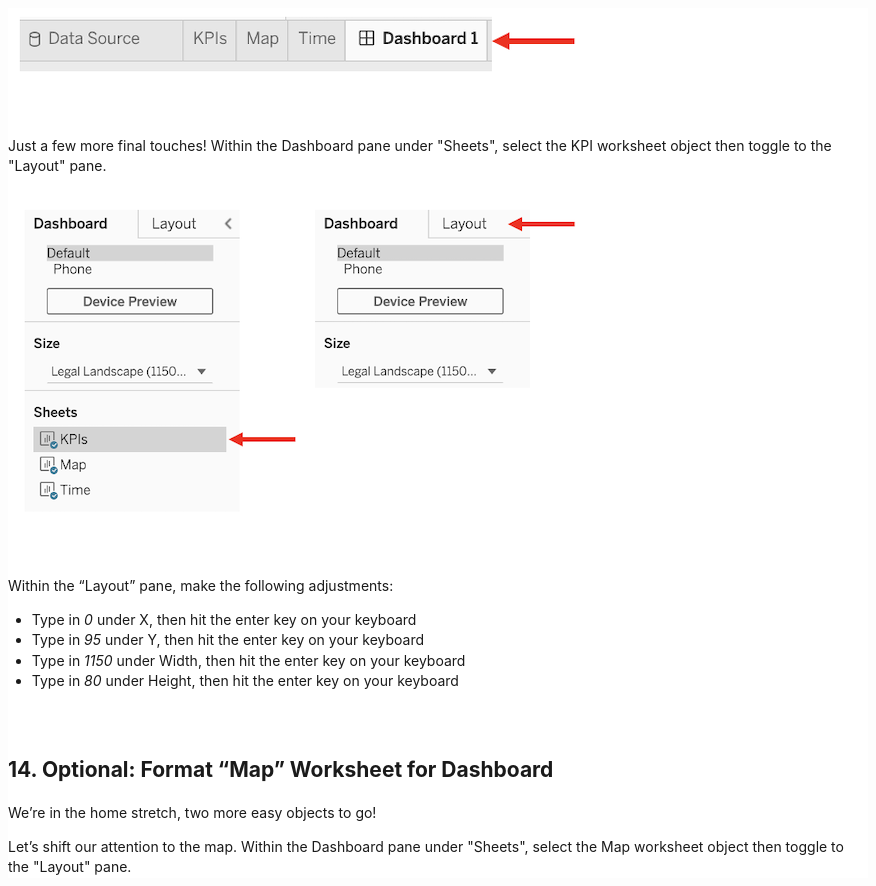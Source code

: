 ![Apply DS Filters](assets/Tab_13.9.png)

<br>

Just a few more final touches! Within the Dashboard pane under "Sheets", select the KPI worksheet object then toggle to the "Layout" pane.

![Apply DS Filters](assets/Tab_13.10.png)

<br>

Within the “Layout” pane, make the following adjustments:

* Type in *0* under X, then hit the enter key on your keyboard
* Type in *95* under Y, then hit the enter key on your keyboard 
* Type in *1150* under Width, then hit the enter key on your keyboard 
* Type in *80* under Height, then hit the enter key on your keyboard 

<br>





## 14. Optional: Format “Map” Worksheet for Dashboard

We’re in the home stretch, two more easy objects to go!

Let’s shift our attention to the map. Within the Dashboard pane under "Sheets", select the Map worksheet object then toggle to the "Layout" pane.
